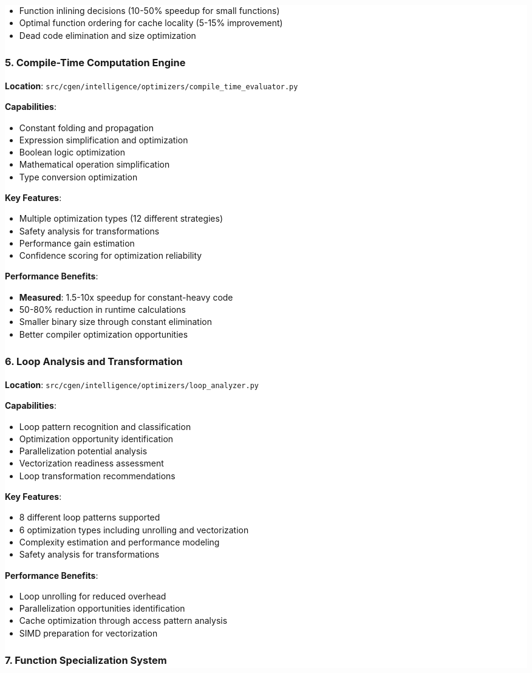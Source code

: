 - Function inlining decisions (10-50% speedup for small functions)
- Optimal function ordering for cache locality (5-15% improvement)
- Dead code elimination and size optimization

### 5. Compile-Time Computation Engine

**Location**: `src/cgen/intelligence/optimizers/compile_time_evaluator.py`

**Capabilities**:

- Constant folding and propagation
- Expression simplification and optimization
- Boolean logic optimization
- Mathematical operation simplification
- Type conversion optimization

**Key Features**:

- Multiple optimization types (12 different strategies)
- Safety analysis for transformations
- Performance gain estimation
- Confidence scoring for optimization reliability

**Performance Benefits**:

- **Measured**: 1.5-10x speedup for constant-heavy code
- 50-80% reduction in runtime calculations
- Smaller binary size through constant elimination
- Better compiler optimization opportunities

### 6. Loop Analysis and Transformation

**Location**: `src/cgen/intelligence/optimizers/loop_analyzer.py`

**Capabilities**:

- Loop pattern recognition and classification
- Optimization opportunity identification
- Parallelization potential analysis
- Vectorization readiness assessment
- Loop transformation recommendations

**Key Features**:

- 8 different loop patterns supported
- 6 optimization types including unrolling and vectorization
- Complexity estimation and performance modeling
- Safety analysis for transformations

**Performance Benefits**:

- Loop unrolling for reduced overhead
- Parallelization opportunities identification
- Cache optimization through access pattern analysis
- SIMD preparation for vectorization

### 7. Function Specialization System
